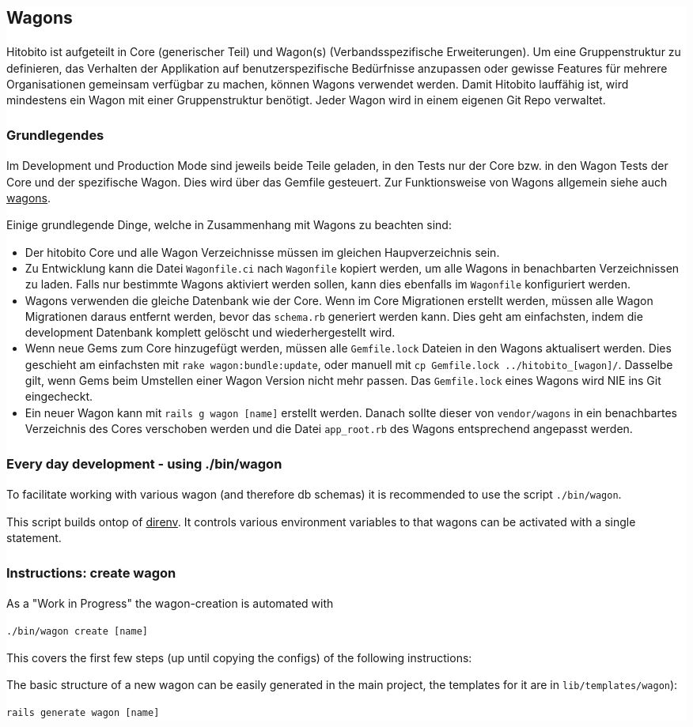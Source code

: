 ## Wagons

Hitobito ist aufgeteilt in Core (generischer Teil) und Wagon(s) (Verbandsspezifische Erweiterungen). Um eine Gruppenstruktur zu definieren, das Verhalten der Applikation auf benutzerspezifische Bedürfnisse anzupassen oder gewisse Features für mehrere Organisationen gemeinsam verfügbar zu machen, können Wagons verwendet werden. Damit Hitobito lauffähig ist, wird mindestens ein Wagon mit einer Gruppenstruktur benötigt. Jeder Wagon wird in einem eigenen Git Repo verwaltet.

### Grundlegendes

Im Development und Production Mode sind jeweils beide Teile geladen, in den Tests
nur der Core bzw. in den Wagon Tests der Core und der spezifische Wagon. Dies wird über das Gemfile
gesteuert. Zur Funktionsweise von Wagons allgemein siehe auch
[wagons](http://github.com/codez/wagons).


Einige grundlegende Dinge, welche in Zusammenhang mit Wagons zu beachten sind:

* Der hitobito Core und alle Wagon Verzeichnisse müssen im gleichen Haupverzeichnis sein.
* Zu Entwicklung kann die Datei `Wagonfile.ci` nach `Wagonfile` kopiert werden, um alle Wagons in
benachbarten Verzeichnissen zu laden. Falls nur bestimmte Wagons aktiviert werden sollen, kann dies
ebenfalls im `Wagonfile` konfiguriert werden.
* Wagons verwenden die gleiche Datenbank wie der Core. Wenn im Core Migrationen erstellt werden,
müssen alle Wagon Migrationen daraus entfernt werden, bevor das `schema.rb` generiert werden kann.
Dies geht am einfachsten, indem die development Datenbank komplett gelöscht und wiederhergestellt
wird.
* Wenn neue Gems zum Core hinzugefügt werden, müssen alle `Gemfile.lock` Dateien in den Wagons
aktualisert werden. Dies geschieht am einfachsten mit `rake wagon:bundle:update`, oder manuell mit
`cp Gemfile.lock ../hitobito_[wagon]/`. Dasselbe gilt, wenn Gems beim Umstellen einer Wagon Version
nicht mehr passen. Das `Gemfile.lock` eines Wagons wird NIE ins Git eingecheckt.
* Ein neuer Wagon kann mit `rails g wagon [name]` erstellt werden. Danach sollte dieser von
`vendor/wagons` in ein benachbartes Verzeichnis des Cores verschoben werden und die Datei
`app_root.rb` des Wagons entsprechend angepasst werden.

### Every day development - using ./bin/wagon

To facilitate working with various wagon (and therefore db schemas) it is
recommended to use the script `./bin/wagon`.

This script builds ontop of [direnv](https://direnv.net/). It controls various
environment variables to that wagons can be activated with a single statement.

### Instructions: create wagon

As a "Work in Progress" the wagon-creation is automated with 

    ./bin/wagon create [name]
    
This covers the first few steps (up until copying the configs) of the following instructions:

The basic structure of a new wagon can be easily generated in the main project, the templates for it are in `lib/templates/wagon`):

    rails generate wagon [name]
